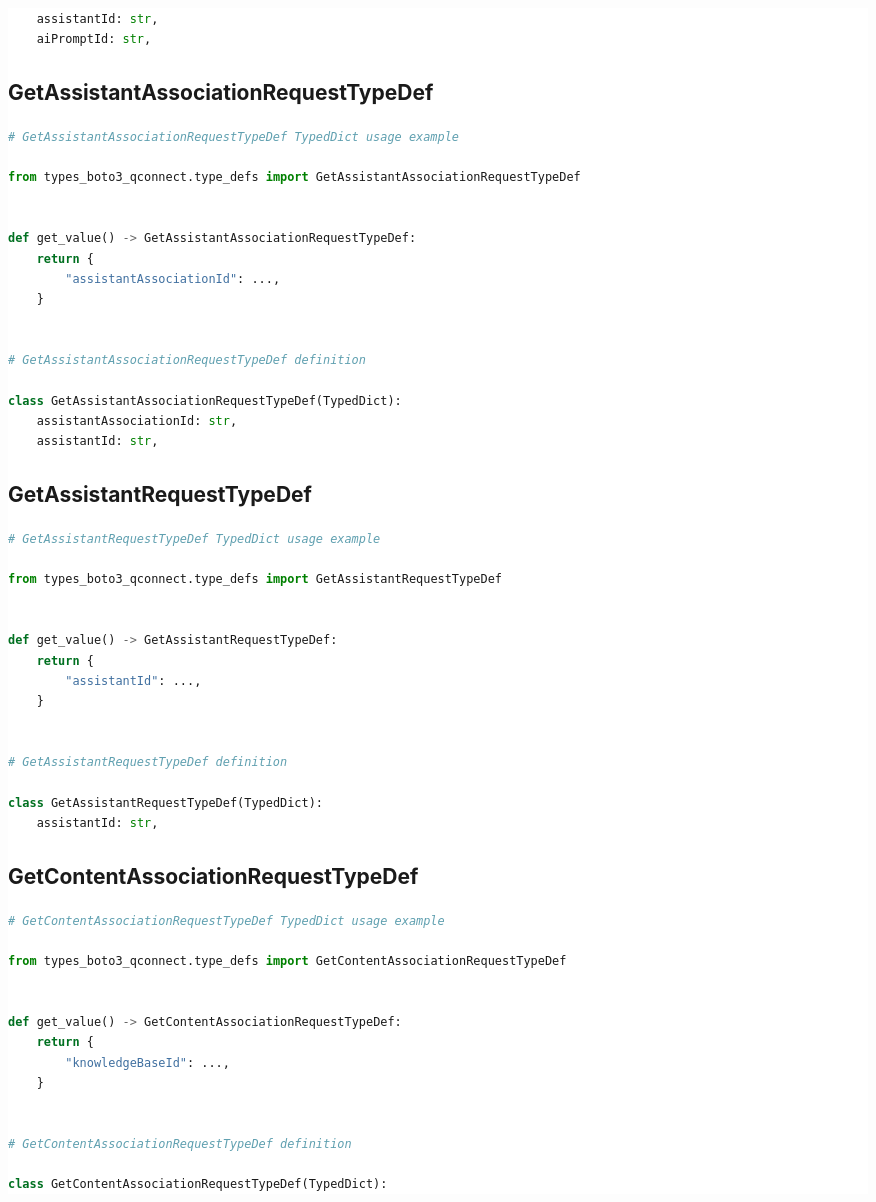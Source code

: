```python
    assistantId: str,
    aiPromptId: str,
```


## GetAssistantAssociationRequestTypeDef

```python
# GetAssistantAssociationRequestTypeDef TypedDict usage example

from types_boto3_qconnect.type_defs import GetAssistantAssociationRequestTypeDef


def get_value() -> GetAssistantAssociationRequestTypeDef:
    return {
        "assistantAssociationId": ...,
    }


# GetAssistantAssociationRequestTypeDef definition

class GetAssistantAssociationRequestTypeDef(TypedDict):
    assistantAssociationId: str,
    assistantId: str,
```


## GetAssistantRequestTypeDef

```python
# GetAssistantRequestTypeDef TypedDict usage example

from types_boto3_qconnect.type_defs import GetAssistantRequestTypeDef


def get_value() -> GetAssistantRequestTypeDef:
    return {
        "assistantId": ...,
    }


# GetAssistantRequestTypeDef definition

class GetAssistantRequestTypeDef(TypedDict):
    assistantId: str,
```


## GetContentAssociationRequestTypeDef

```python
# GetContentAssociationRequestTypeDef TypedDict usage example

from types_boto3_qconnect.type_defs import GetContentAssociationRequestTypeDef


def get_value() -> GetContentAssociationRequestTypeDef:
    return {
        "knowledgeBaseId": ...,
    }


# GetContentAssociationRequestTypeDef definition

class GetContentAssociationRequestTypeDef(TypedDict):
```